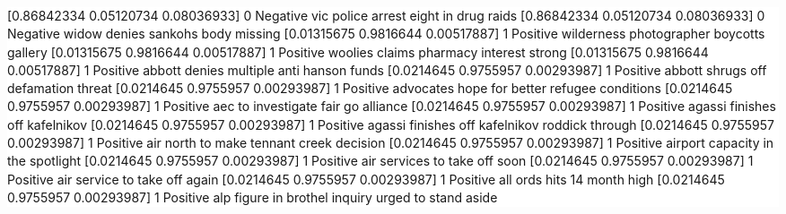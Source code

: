 [0.86842334 0.05120734 0.08036933]
0
Negative
vic police arrest eight in drug raids
[0.86842334 0.05120734 0.08036933]
0
Negative
widow denies sankohs body missing
[0.01315675 0.9816644  0.00517887]
1
Positive
wilderness photographer boycotts gallery
[0.01315675 0.9816644  0.00517887]
1
Positive
woolies claims pharmacy interest strong
[0.01315675 0.9816644  0.00517887]
1
Positive
abbott denies multiple anti hanson funds
[0.0214645  0.9755957  0.00293987]
1
Positive
abbott shrugs off defamation threat
[0.0214645  0.9755957  0.00293987]
1
Positive
advocates hope for better refugee conditions
[0.0214645  0.9755957  0.00293987]
1
Positive
aec to investigate fair go alliance
[0.0214645  0.9755957  0.00293987]
1
Positive
agassi finishes off kafelnikov
[0.0214645  0.9755957  0.00293987]
1
Positive
agassi finishes off kafelnikov roddick through
[0.0214645  0.9755957  0.00293987]
1
Positive
air north to make tennant creek decision
[0.0214645  0.9755957  0.00293987]
1
Positive
airport capacity in the spotlight
[0.0214645  0.9755957  0.00293987]
1
Positive
air services to take off soon
[0.0214645  0.9755957  0.00293987]
1
Positive
air service to take off again
[0.0214645  0.9755957  0.00293987]
1
Positive
all ords hits 14 month high
[0.0214645  0.9755957  0.00293987]
1
Positive
alp figure in brothel inquiry urged to stand aside